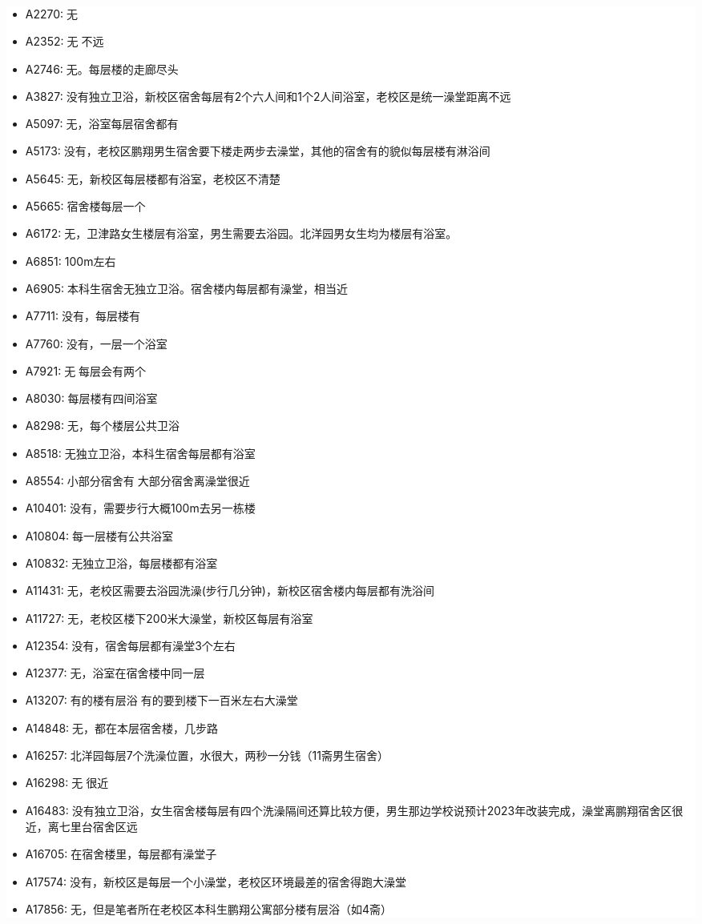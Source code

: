 - A2270: 无

- A2352: 无 不远

- A2746: 无。每层楼的走廊尽头

- A3827: 没有独立卫浴，新校区宿舍每层有2个六人间和1个2人间浴室，老校区是统一澡堂距离不远

- A5097: 无，浴室每层宿舍都有

- A5173: 没有，老校区鹏翔男生宿舍要下楼走两步去澡堂，其他的宿舍有的貌似每层楼有淋浴间

- A5645: 无，新校区每层楼都有浴室，老校区不清楚

- A5665: 宿舍楼每层一个

- A6172: 无，卫津路女生楼层有浴室，男生需要去浴园。北洋园男女生均为楼层有浴室。

- A6851: 100m左右

- A6905: 本科生宿舍无独立卫浴。宿舍楼内每层都有澡堂，相当近

- A7711: 没有，每层楼有

- A7760: 没有，一层一个浴室

- A7921: 无 每层会有两个

- A8030: 每层楼有四间浴室

- A8298: 无，每个楼层公共卫浴

- A8518: 无独立卫浴，本科生宿舍每层都有浴室

- A8554: 小部分宿舍有 大部分宿舍离澡堂很近

- A10401: 没有，需要步行大概100m去另一栋楼

- A10804: 每一层楼有公共浴室

- A10832: 无独立卫浴，每层楼都有浴室

- A11431: 无，老校区需要去浴园洗澡(步行几分钟)，新校区宿舍楼内每层都有洗浴间

- A11727: 无，老校区楼下200米大澡堂，新校区每层有浴室

- A12354: 没有，宿舍每层都有澡堂3个左右

- A12377: 无，浴室在宿舍楼中同一层

- A13207: 有的楼有层浴 有的要到楼下一百米左右大澡堂

- A14848: 无，都在本层宿舍楼，几步路

- A16257: 北洋园每层7个洗澡位置，水很大，两秒一分钱（11斋男生宿舍）

- A16298: 无   很近

- A16483: 没有独立卫浴，女生宿舍楼每层有四个洗澡隔间还算比较方便，男生那边学校说预计2023年改装完成，澡堂离鹏翔宿舍区很近，离七里台宿舍区远

- A16705: 在宿舍楼里，每层都有澡堂子

- A17574: 没有，新校区是每层一个小澡堂，老校区环境最差的宿舍得跑大澡堂

- A17856: 无，但是笔者所在老校区本科生鹏翔公寓部分楼有层浴（如4斋）
